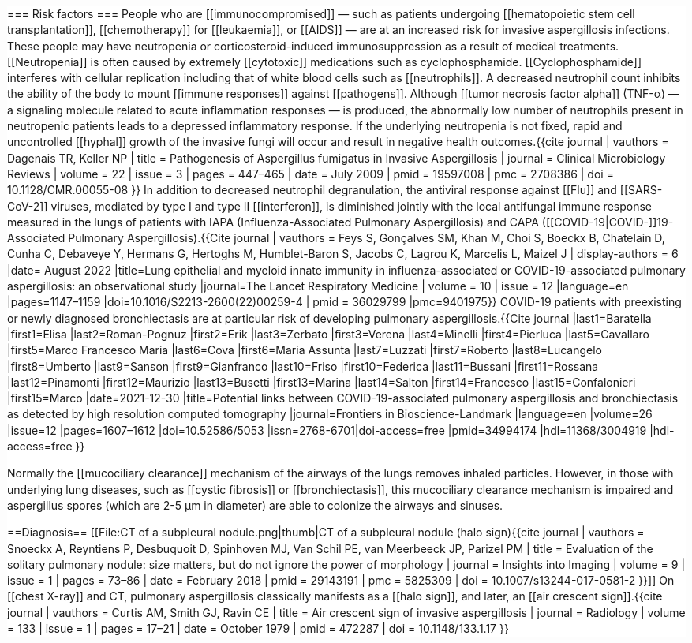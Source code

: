 === Risk factors ===
People who are [[immunocompromised]] — such as patients undergoing [[hematopoietic stem cell transplantation]], [[chemotherapy]] for [[leukaemia]], or [[AIDS]] — are at an increased risk for invasive aspergillosis infections. These people may have neutropenia or corticosteroid-induced immunosuppression as a result of medical treatments. [[Neutropenia]] is often caused by extremely [[cytotoxic]] medications such as cyclophosphamide. [[Cyclophosphamide]] interferes with cellular replication including that of white blood cells such as [[neutrophils]]. A decreased neutrophil count inhibits the ability of the body to mount [[immune responses]] against [[pathogens]]. Although [[tumor necrosis factor alpha]] (TNF-α) — a signaling molecule related to acute inflammation responses — is produced, the abnormally low number of neutrophils present in neutropenic patients leads to a depressed inflammatory response.
If the underlying neutropenia is not fixed, rapid and uncontrolled [[hyphal]] growth of the invasive fungi will occur and result in negative health outcomes.<ref>{{cite journal | vauthors = Dagenais TR, Keller NP | title = Pathogenesis of Aspergillus fumigatus in Invasive Aspergillosis | journal = Clinical Microbiology Reviews | volume = 22 | issue = 3 | pages = 447–465 | date = July 2009 | pmid = 19597008 | pmc = 2708386 | doi = 10.1128/CMR.00055-08 }}</ref> In addition to decreased neutrophil degranulation, the antiviral response against [[Flu]] and [[SARS-CoV-2]] viruses, mediated by type I and type II [[interferon]], is diminished jointly with the local antifungal immune response measured in the lungs of patients with IAPA (Influenza-Associated Pulmonary Aspergillosis) and CAPA ([[COVID-19|COVID-]]19-Associated Pulmonary Aspergillosis).<ref>{{Cite journal | vauthors = Feys S, Gonçalves SM, Khan M, Choi S, Boeckx B, Chatelain D, Cunha C, Debaveye Y, Hermans G, Hertoghs M, Humblet-Baron S, Jacobs C, Lagrou K, Marcelis L, Maizel J | display-authors = 6 |date= August 2022 |title=Lung epithelial and myeloid innate immunity in influenza-associated or COVID-19-associated pulmonary aspergillosis: an observational study |journal=The Lancet Respiratory Medicine | volume = 10 | issue = 12 |language=en |pages=1147–1159 |doi=10.1016/S2213-2600(22)00259-4 | pmid = 36029799 |pmc=9401975}}</ref> COVID-19 patients with preexisting or newly diagnosed bronchiectasis are at particular risk of developing pulmonary aspergillosis.<ref>{{Cite journal |last1=Baratella |first1=Elisa |last2=Roman-Pognuz |first2=Erik |last3=Zerbato |first3=Verena |last4=Minelli |first4=Pierluca |last5=Cavallaro |first5=Marco Francesco Maria |last6=Cova |first6=Maria Assunta |last7=Luzzati |first7=Roberto |last8=Lucangelo |first8=Umberto |last9=Sanson |first9=Gianfranco |last10=Friso |first10=Federica |last11=Bussani |first11=Rossana |last12=Pinamonti |first12=Maurizio |last13=Busetti |first13=Marina |last14=Salton |first14=Francesco |last15=Confalonieri |first15=Marco |date=2021-12-30 |title=Potential links between COVID-19-associated pulmonary aspergillosis and bronchiectasis as detected by high resolution computed tomography |journal=Frontiers in Bioscience-Landmark |language=en |volume=26 |issue=12 |pages=1607–1612 |doi=10.52586/5053 |issn=2768-6701|doi-access=free |pmid=34994174 |hdl=11368/3004919 |hdl-access=free }}</ref>

Normally the [[mucociliary clearance]] mechanism of the airways of the lungs removes inhaled particles. However, in those with underlying lung diseases, such as [[cystic fibrosis]] or [[bronchiectasis]], this mucociliary clearance mechanism is impaired and aspergillus spores (which are 2-5 μm in diameter) are able to colonize the airways and sinuses.<ref name="Thompson 2021" />

==Diagnosis==
[[File:CT of a subpleural nodule.png|thumb|CT of a subpleural nodule (halo sign)<ref name="Snoeckx">{{cite journal | vauthors = Snoeckx A, Reyntiens P, Desbuquoit D, Spinhoven MJ, Van Schil PE, van Meerbeeck JP, Parizel PM | title = Evaluation of the solitary pulmonary nodule: size matters, but do not ignore the power of morphology | journal = Insights into Imaging | volume = 9 | issue = 1 | pages = 73–86 | date = February 2018 | pmid = 29143191 | pmc = 5825309 | doi = 10.1007/s13244-017-0581-2 }}</ref>]]
On [[chest X-ray]] and CT, pulmonary aspergillosis classically manifests as a [[halo sign]], and later, an [[air crescent sign]].<ref>{{cite journal | vauthors = Curtis AM, Smith GJ, Ravin CE | title = Air crescent sign of invasive aspergillosis | journal = Radiology | volume = 133 | issue = 1 | pages = 17–21 | date = October 1979 | pmid = 472287 | doi = 10.1148/133.1.17 }}</ref>